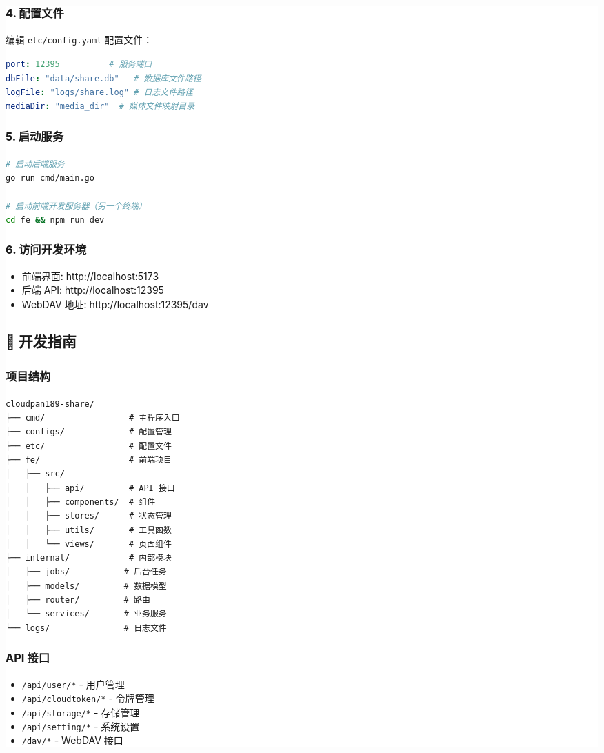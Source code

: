 ### 4. 配置文件

编辑 `etc/config.yaml` 配置文件：

```yaml
port: 12395          # 服务端口
dbFile: "data/share.db"   # 数据库文件路径
logFile: "logs/share.log" # 日志文件路径
mediaDir: "media_dir"  # 媒体文件映射目录
```

### 5. 启动服务
```bash
# 启动后端服务
go run cmd/main.go

# 启动前端开发服务器（另一个终端）
cd fe && npm run dev
```

### 6. 访问开发环境
- 前端界面: http://localhost:5173
- 后端 API: http://localhost:12395
- WebDAV 地址: http://localhost:12395/dav

## 🔧 开发指南

### 项目结构
```
cloudpan189-share/
├── cmd/                 # 主程序入口
├── configs/             # 配置管理
├── etc/                 # 配置文件
├── fe/                  # 前端项目
│   ├── src/
│   │   ├── api/         # API 接口
│   │   ├── components/  # 组件
│   │   ├── stores/      # 状态管理
│   │   ├── utils/       # 工具函数
│   │   └── views/       # 页面组件
├── internal/            # 内部模块
│   ├── jobs/           # 后台任务
│   ├── models/         # 数据模型
│   ├── router/         # 路由
│   └── services/       # 业务服务
└── logs/               # 日志文件
```

### API 接口
- `/api/user/*` - 用户管理
- `/api/cloudtoken/*` - 令牌管理
- `/api/storage/*` - 存储管理
- `/api/setting/*` - 系统设置
- `/dav/*` - WebDAV 接口

